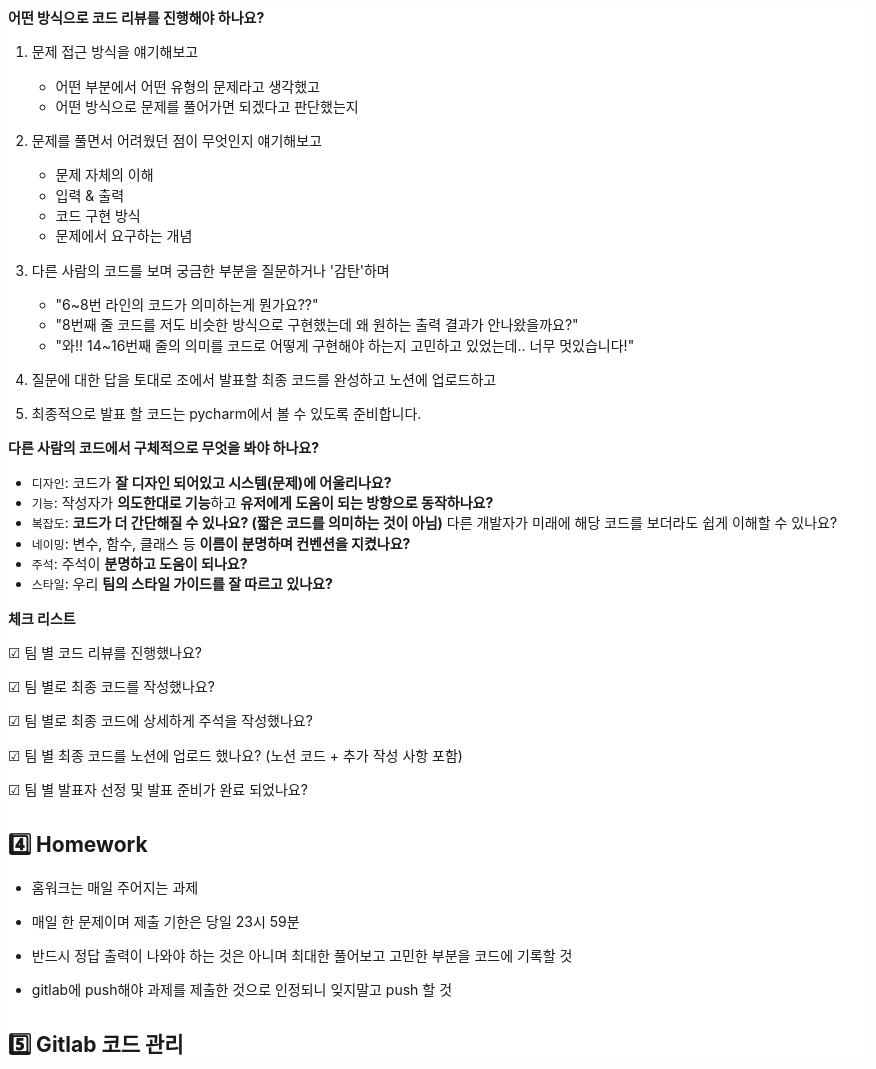 

**어떤 방식으로 코드 리뷰를 진행해야 하나요?** 

1. 문제 접근 방식을 얘기해보고
   - 어떤 부분에서 어떤 유형의 문제라고 생각했고
   - 어떤 방식으로 문제를 풀어가면 되겠다고 판단했는지

2. 문제를 풀면서 어려웠던 점이 무엇인지 얘기해보고
   - 문제 자체의 이해
   - 입력 & 출력 
   - 코드 구현 방식
   - 문제에서 요구하는 개념

3. 다른 사람의 코드를 보며 궁금한 부분을 질문하거나 '감탄'하며
   - "6~8번 라인의 코드가 의미하는게 뭔가요??"
   - "8번째 줄 코드를 저도 비슷한 방식으로 구현했는데 왜 원하는 출력 결과가 안나왔을까요?"
   - "와!! 14~16번째 줄의 의미를 코드로 어떻게 구현해야 하는지 고민하고 있었는데.. 너무 멋있습니다!"
4. 질문에 대한 답을 토대로 조에서 발표할 최종 코드를 완성하고 노션에 업로드하고
5. 최종적으로 발표 할 코드는 pycharm에서 볼 수 있도록 준비합니다.



**다른 사람의 코드에서 구체적으로 무엇을 봐야 하나요?**

- `디자인`: 코드가 **잘 디자인 되어있고 시스템(문제)에 어울리나요?**
- `기능`: 작성자가 **의도한대로 기능**하고 **유저에게 도움이 되는 방향으로 동작하나요?**
- `복잡도`: **코드가 더 간단해질 수 있나요? (짧은 코드를 의미하는 것이 아님)** 다른 개발자가 미래에 해당 코드를 보더라도 쉽게 이해할 수 있나요?
- `네이밍`: 변수, 함수, 클래스 등 **이름이 분명하며 컨벤션을 지켰나요?**
- `주석`: 주석이 **분명하고 도움이 되나요?**
- `스타일`: 우리 **팀의 스타일 가이드를 잘 따르고 있나요?**



**체크 리스트**

☑ 팀 별 코드 리뷰를 진행했나요?

☑ 팀 별로 최종 코드를 작성했나요?

☑ 팀 별로 최종 코드에 상세하게 주석을 작성했나요?

☑ 팀 별 최종 코드를 노션에 업로드 했나요? (노션 코드 + 추가 작성 사항 포함)

☑ 팀 별 발표자 선정 및 발표 준비가 완료 되었나요?





## 4️⃣ Homework

- 홈워크는 매일 주어지는 과제
- 매일 한 문제이며 제출 기한은 당일 23시 59분
- 반드시 정답 출력이 나와야 하는 것은 아니며 최대한 풀어보고 고민한 부분을 코드에 기록할 것

- gitlab에 push해야 과제를 제출한 것으로 인정되니 잊지말고 push 할 것





## 5️⃣ Gitlab 코드 관리
